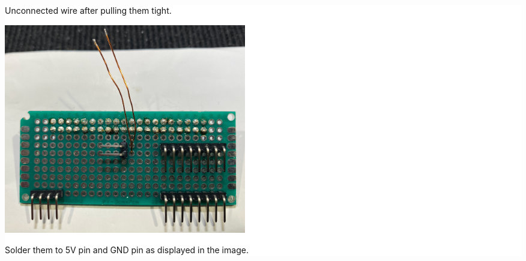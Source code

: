 Unconnected wire after pulling them tight.

[<img src="images/raspberry-pi-hat-step-03-d.jpg" width="400"/>](images/raspberry-pi-hat-step-03-d.jpg)

Solder them to 5V pin and GND pin as displayed in the image.
